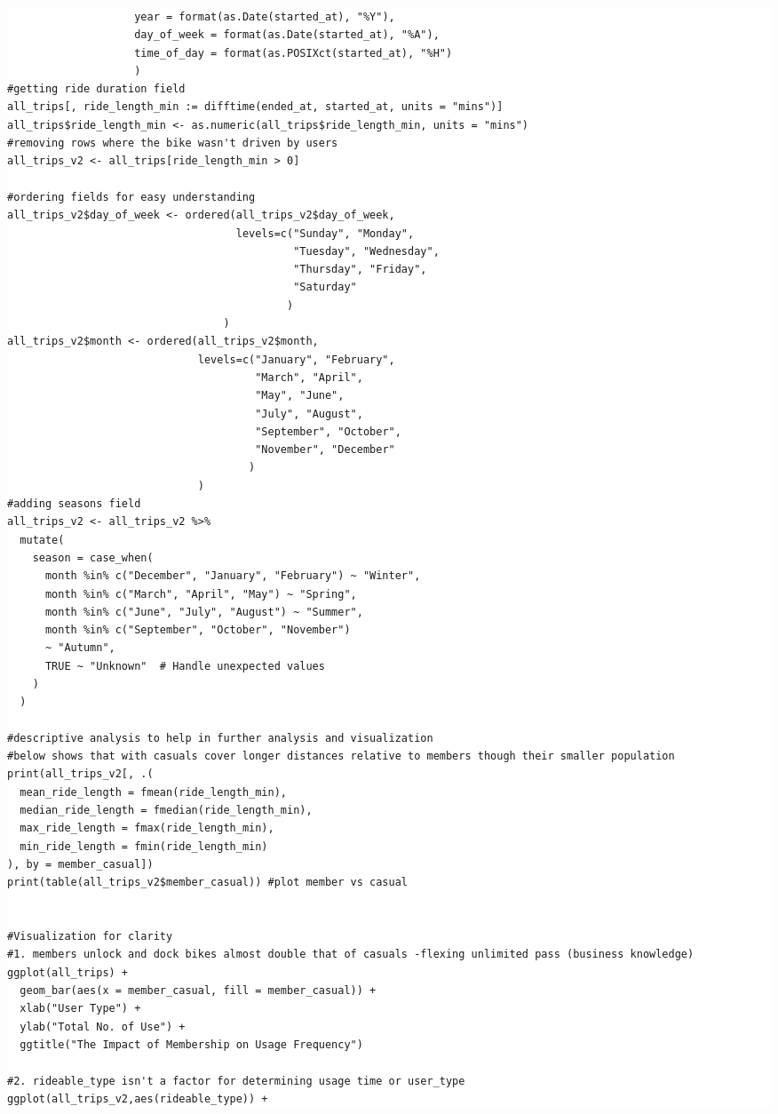 ```{R}
                    year = format(as.Date(started_at), "%Y"),
                    day_of_week = format(as.Date(started_at), "%A"),
                    time_of_day = format(as.POSIXct(started_at), "%H")
                    )
#getting ride duration field
all_trips[, ride_length_min := difftime(ended_at, started_at, units = "mins")]
all_trips$ride_length_min <- as.numeric(all_trips$ride_length_min, units = "mins")
#removing rows where the bike wasn't driven by users
all_trips_v2 <- all_trips[ride_length_min > 0]

#ordering fields for easy understanding
all_trips_v2$day_of_week <- ordered(all_trips_v2$day_of_week, 
                                    levels=c("Sunday", "Monday", 
                                             "Tuesday", "Wednesday", 
                                             "Thursday", "Friday", 
                                             "Saturday"
                                            )
                                  )
all_trips_v2$month <- ordered(all_trips_v2$month, 
                              levels=c("January", "February", 
                                       "March", "April", 
                                       "May", "June", 
                                       "July", "August",
                                       "September", "October",
                                       "November", "December"
                                      )
                              )
#adding seasons field
all_trips_v2 <- all_trips_v2 %>%
  mutate(
    season = case_when(
      month %in% c("December", "January", "February") ~ "Winter",
      month %in% c("March", "April", "May") ~ "Spring",
      month %in% c("June", "July", "August") ~ "Summer",
      month %in% c("September", "October", "November")
      ~ "Autumn",
      TRUE ~ "Unknown"  # Handle unexpected values
    )
  )

#descriptive analysis to help in further analysis and visualization
#below shows that with casuals cover longer distances relative to members though their smaller population
print(all_trips_v2[, .(
  mean_ride_length = fmean(ride_length_min),
  median_ride_length = fmedian(ride_length_min),
  max_ride_length = fmax(ride_length_min),
  min_ride_length = fmin(ride_length_min)
), by = member_casual])
print(table(all_trips_v2$member_casual)) #plot member vs casual


#Visualization for clarity
#1. members unlock and dock bikes almost double that of casuals -flexing unlimited pass (business knowledge)
ggplot(all_trips) + 
  geom_bar(aes(x = member_casual, fill = member_casual)) +
  xlab("User Type") +
  ylab("Total No. of Use") +
  ggtitle("The Impact of Membership on Usage Frequency") 

#2. rideable_type isn't a factor for determining usage time or user_type
ggplot(all_trips_v2,aes(rideable_type)) + 
```